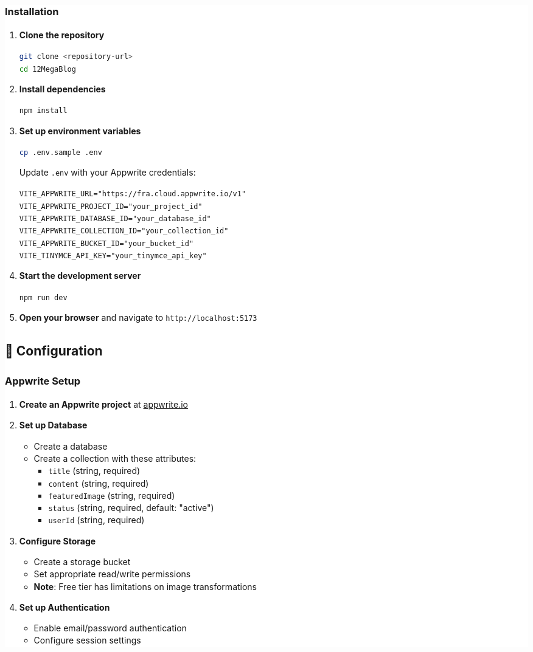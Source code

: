 ### Installation

1. **Clone the repository**
   ```bash
   git clone <repository-url>
   cd 12MegaBlog
   ```

2. **Install dependencies**
   ```bash
   npm install
   ```

3. **Set up environment variables**
   ```bash
   cp .env.sample .env
   ```
   
   Update `.env` with your Appwrite credentials:
   ```env
   VITE_APPWRITE_URL="https://fra.cloud.appwrite.io/v1"
   VITE_APPWRITE_PROJECT_ID="your_project_id"
   VITE_APPWRITE_DATABASE_ID="your_database_id"
   VITE_APPWRITE_COLLECTION_ID="your_collection_id"
   VITE_APPWRITE_BUCKET_ID="your_bucket_id"
   VITE_TINYMCE_API_KEY="your_tinymce_api_key"
   ```

4. **Start the development server**
   ```bash
   npm run dev
   ```

5. **Open your browser** and navigate to `http://localhost:5173`

## 🔧 Configuration

### Appwrite Setup

1. **Create an Appwrite project** at [appwrite.io](https://appwrite.io)

2. **Set up Database**
   - Create a database
   - Create a collection with these attributes:
     - `title` (string, required)
     - `content` (string, required)
     - `featuredImage` (string, required)
     - `status` (string, required, default: "active")
     - `userId` (string, required)

3. **Configure Storage**
   - Create a storage bucket
   - Set appropriate read/write permissions
   - **Note**: Free tier has limitations on image transformations

4. **Set up Authentication**
   - Enable email/password authentication
   - Configure session settings

